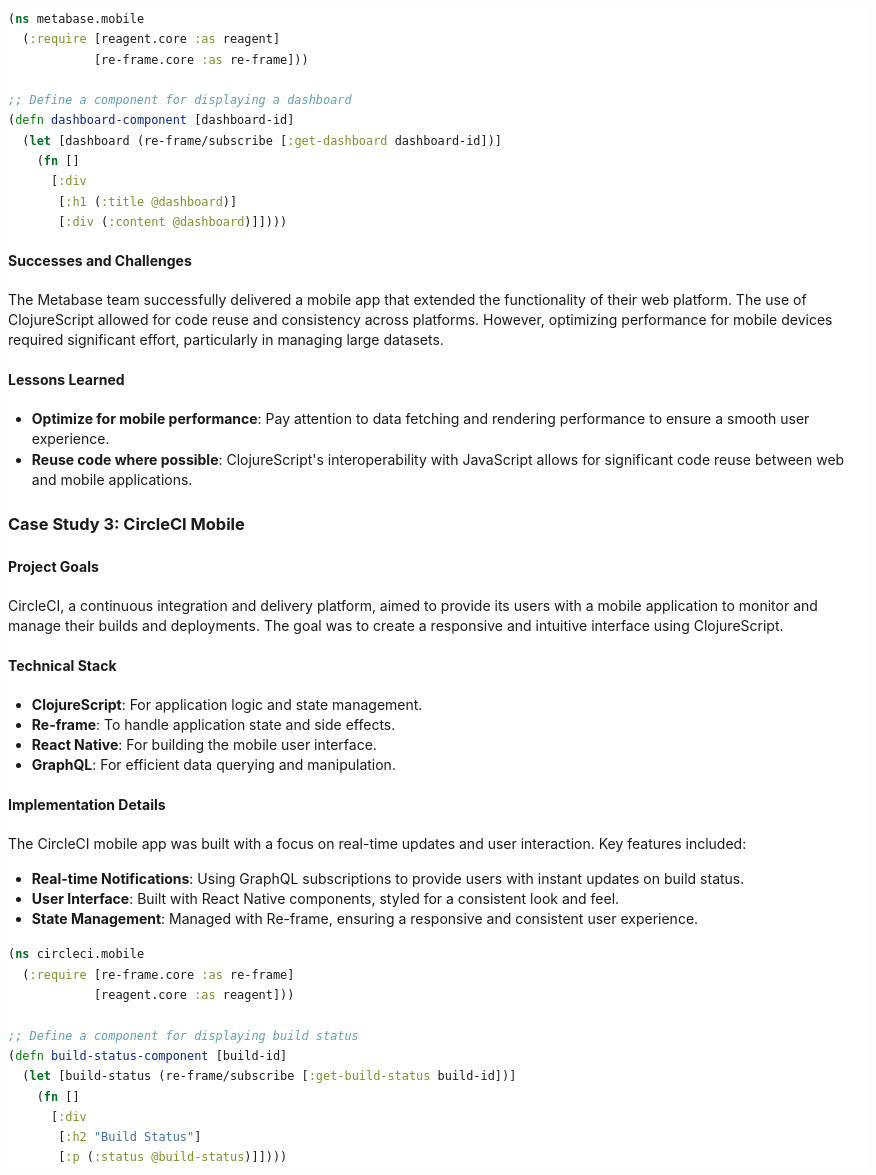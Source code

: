 ```clojure
(ns metabase.mobile
  (:require [reagent.core :as reagent]
            [re-frame.core :as re-frame]))

;; Define a component for displaying a dashboard
(defn dashboard-component [dashboard-id]
  (let [dashboard (re-frame/subscribe [:get-dashboard dashboard-id])]
    (fn []
      [:div
       [:h1 (:title @dashboard)]
       [:div (:content @dashboard)]])))
```

#### Successes and Challenges
The Metabase team successfully delivered a mobile app that extended the functionality of their web platform. The use of ClojureScript allowed for code reuse and consistency across platforms. However, optimizing performance for mobile devices required significant effort, particularly in managing large datasets.

#### Lessons Learned
- **Optimize for mobile performance**: Pay attention to data fetching and rendering performance to ensure a smooth user experience.
- **Reuse code where possible**: ClojureScript's interoperability with JavaScript allows for significant code reuse between web and mobile applications.

### Case Study 3: CircleCI Mobile

#### Project Goals
CircleCI, a continuous integration and delivery platform, aimed to provide its users with a mobile application to monitor and manage their builds and deployments. The goal was to create a responsive and intuitive interface using ClojureScript.

#### Technical Stack
- **ClojureScript**: For application logic and state management.
- **Re-frame**: To handle application state and side effects.
- **React Native**: For building the mobile user interface.
- **GraphQL**: For efficient data querying and manipulation.

#### Implementation Details
The CircleCI mobile app was built with a focus on real-time updates and user interaction. Key features included:
- **Real-time Notifications**: Using GraphQL subscriptions to provide users with instant updates on build status.
- **User Interface**: Built with React Native components, styled for a consistent look and feel.
- **State Management**: Managed with Re-frame, ensuring a responsive and consistent user experience.

```clojure
(ns circleci.mobile
  (:require [re-frame.core :as re-frame]
            [reagent.core :as reagent]))

;; Define a component for displaying build status
(defn build-status-component [build-id]
  (let [build-status (re-frame/subscribe [:get-build-status build-id])]
    (fn []
      [:div
       [:h2 "Build Status"]
       [:p (:status @build-status)]])))
```
